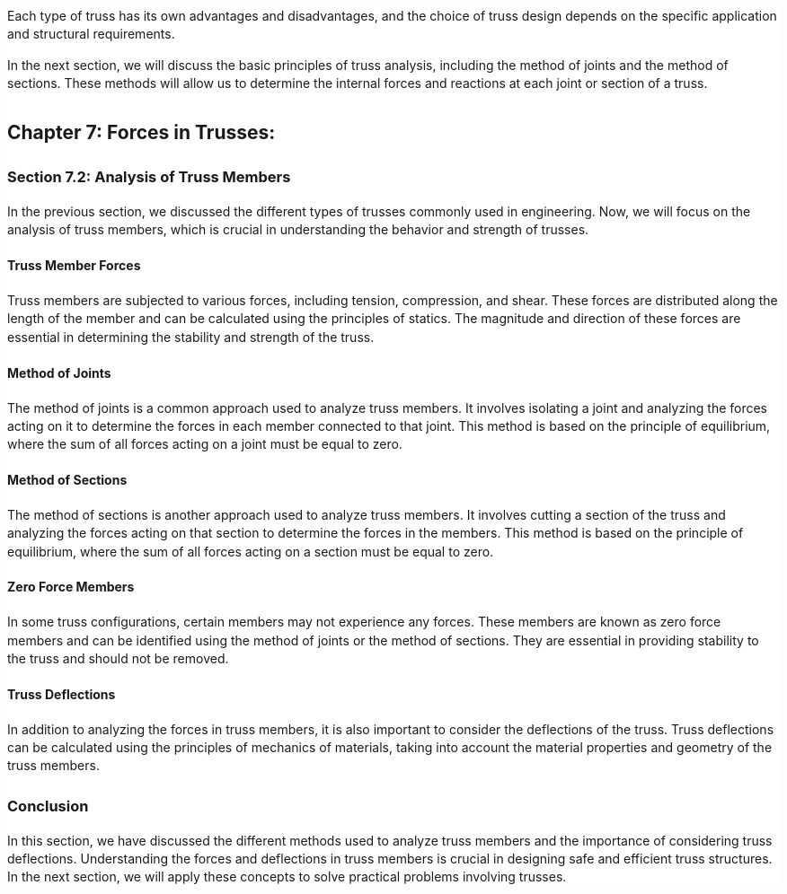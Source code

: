 Each type of truss has its own advantages and disadvantages, and the choice of truss design depends on the specific application and structural requirements.

In the next section, we will discuss the basic principles of truss analysis, including the method of joints and the method of sections. These methods will allow us to determine the internal forces and reactions at each joint or section of a truss. 


## Chapter 7: Forces in Trusses:

### Section 7.2: Analysis of Truss Members

In the previous section, we discussed the different types of trusses commonly used in engineering. Now, we will focus on the analysis of truss members, which is crucial in understanding the behavior and strength of trusses.

#### Truss Member Forces

Truss members are subjected to various forces, including tension, compression, and shear. These forces are distributed along the length of the member and can be calculated using the principles of statics. The magnitude and direction of these forces are essential in determining the stability and strength of the truss.

#### Method of Joints

The method of joints is a common approach used to analyze truss members. It involves isolating a joint and analyzing the forces acting on it to determine the forces in each member connected to that joint. This method is based on the principle of equilibrium, where the sum of all forces acting on a joint must be equal to zero.

#### Method of Sections

The method of sections is another approach used to analyze truss members. It involves cutting a section of the truss and analyzing the forces acting on that section to determine the forces in the members. This method is based on the principle of equilibrium, where the sum of all forces acting on a section must be equal to zero.

#### Zero Force Members

In some truss configurations, certain members may not experience any forces. These members are known as zero force members and can be identified using the method of joints or the method of sections. They are essential in providing stability to the truss and should not be removed.

#### Truss Deflections

In addition to analyzing the forces in truss members, it is also important to consider the deflections of the truss. Truss deflections can be calculated using the principles of mechanics of materials, taking into account the material properties and geometry of the truss members.

### Conclusion

In this section, we have discussed the different methods used to analyze truss members and the importance of considering truss deflections. Understanding the forces and deflections in truss members is crucial in designing safe and efficient truss structures. In the next section, we will apply these concepts to solve practical problems involving trusses.

